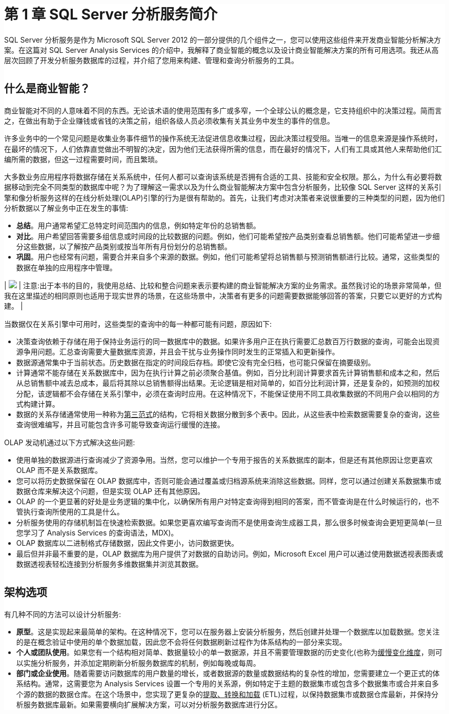# 第 1 章 SQL Server 分析服务简介

SQL Server 分析服务是作为 Microsoft SQL Server 2012 的一部分提供的几个组件之一，您可以使用这些组件来开发商业智能分析解决方案。在这篇对 SQL Server Analysis Services 的介绍中，我解释了商业智能的概念以及设计商业智能解决方案的所有可用选项。我还从高层次回顾了开发分析服务数据库的过程，并介绍了您用来构建、管理和查询分析服务的工具。

## 什么是商业智能？

商业智能对不同的人意味着不同的东西。无论该术语的使用范围有多广或多窄，一个全球公认的概念是，它支持组织中的决策过程。简而言之，在做出有助于企业赚钱或省钱的决策之前，组织各级人员必须收集有关其业务中发生的事件的信息。

许多业务中的一个常见问题是收集业务事件细节的操作系统无法促进信息收集过程，因此决策过程受阻。当唯一的信息来源是操作系统时，在最坏的情况下，人们依靠直觉做出不明智的决定，因为他们无法获得所需的信息，而在最好的情况下，人们有工具或其他人来帮助他们汇编所需的数据，但这一过程需要时间，而且繁琐。

大多数业务应用程序将数据存储在关系系统中，任何人都可以查询该系统是否拥有合适的工具、技能和安全权限。那么，为什么有必要将数据移动到完全不同类型的数据库中呢？为了理解这一需求以及为什么商业智能解决方案中包含分析服务，比较像 SQL Server 这样的关系引擎和像分析服务这样的在线分析处理(OLAP)引擎的行为是很有帮助的。首先，让我们考虑对决策者来说很重要的三种类型的问题，因为他们分析数据以了解业务中正在发生的事情:

*   **总结**。用户通常希望汇总特定时间范围内的信息，例如特定年份的总销售额。
*   **对比**。用户希望回答需要多组信息或时间段的比较数据的问题。例如，他们可能希望按产品类别查看总销售额。他们可能希望进一步细分这些数据，以了解按产品类别或按当年所有月份划分的总销售额。
*   **巩固**。用户也经常有问题，需要合并来自多个来源的数据。例如，他们可能希望将总销售额与预测销售额进行比较。通常，这些类型的数据在单独的应用程序中管理。

| ![](../Images/note.png) | 注意:出于本书的目的，我使用总结、比较和整合问题来表示要构建的商业智能解决方案的业务需求。虽然我讨论的场景非常简单，但我在这里描述的相同原则也适用于现实世界的场景，在这些场景中，决策者有更多的问题需要数据能够回答的答案，只要它以更好的方式构建。 |

当数据仅在关系引擎中可用时，这些类型的查询中的每一种都可能有问题，原因如下:

*   决策查询依赖于存储在用于保持业务运行的同一数据库中的数据。如果许多用户正在执行需要汇总数百万行数据的查询，可能会出现资源争用问题。汇总查询需要大量数据库资源，并且会干扰与业务操作同时发生的正常插入和更新操作。
*   数据源通常集中于当前状态。历史数据在指定的时间段后存档。即使它没有完全归档，也可能只保留在摘要级别。
*   计算通常不能存储在关系数据库中，因为在执行计算之前必须聚合基值。例如，百分比利润计算要求首先计算销售额和成本之和，然后从总销售额中减去总成本，最后将其除以总销售额得出结果。无论逻辑是相对简单的，如百分比利润计算，还是复杂的，如预测的加权分配，该逻辑都不会存储在关系引擎中，必须在查询时应用。在这种情况下，不能保证使用不同工具收集数据的不同用户会以相同的方式构建计算。
*   数据的关系存储通常使用一种称为[第三范式](http://en.wikipedia.org/wiki/Third_normal_form)的结构，它将相关数据分散到多个表中。因此，从这些表中检索数据需要复杂的查询，这些查询很难编写，并且可能包含许多可能导致查询运行缓慢的连接。

OLAP 发动机通过以下方式解决这些问题:

*   使用单独的数据源进行查询减少了资源争用。当然，您可以维护一个专用于报告的关系数据库的副本，但是还有其他原因让您更喜欢 OLAP 而不是关系数据库。
*   您可以将历史数据保留在 OLAP 数据库中，否则可能会通过覆盖或归档源系统来消除这些数据。同样，您可以通过创建关系数据集市或数据仓库来解决这个问题，但是实现 OLAP 还有其他原因。
*   OLAP 的一个更显著的好处是业务逻辑的集中化，以确保所有用户对特定查询得到相同的答案，而不管查询是在什么时候运行的，也不管执行查询所使用的工具是什么。
*   分析服务使用的存储机制旨在快速检索数据。如果您更喜欢编写查询而不是使用查询生成器工具，那么很多时候查询会更短更简单(一旦您学习了 Analysis Services 的查询语法，MDX)。
*   OLAP 数据库以二进制格式存储数据，因此文件更小，访问数据更快。
*   最后但并非最不重要的是，OLAP 数据库为用户提供了对数据的自助访问。例如，Microsoft Excel 用户可以通过使用数据透视表图表或数据透视表轻松连接到分析服务多维数据集并浏览其数据。

## 架构选项

有几种不同的方法可以设计分析服务:

*   **原型**。这是实现起来最简单的架构。在这种情况下，您可以在服务器上安装分析服务，然后创建并处理一个数据库以加载数据。您关注的是在概念验证中使用的单个数据加载，因此您不会将任何数据刷新过程作为体系结构的一部分来实现。
*   **个人或团队使用**。如果您有一个结构相对简单、数据量较小的单一数据源，并且不需要管理数据的历史变化(也称为[缓慢变化维度](http://en.wikipedia.org/wiki/Slowly_Changing_Dimensions)，则可以实施分析服务，并添加定期刷新分析服务数据库的机制，例如每晚或每周。
*   **部门或企业使用**。随着需要访问数据库的用户数量的增长，或者数据源的数量或数据结构的复杂性的增加，您需要建立一个更正式的体系结构。通常，这需要您为 Analysis Services 设置一个专用的关系源，例如特定于主题的数据集市或包含多个数据集市或合并来自多个源的数据的数据仓库。在这个场景中，您实现了更复杂的[提取、转换和加载](http://en.wikipedia.org/wiki/Extract,_transform,_load) (ETL)过程，以保持数据集市或数据仓库最新，并保持分析服务数据库最新。如果需要横向扩展解决方案，可以对分析服务数据库进行分区。
